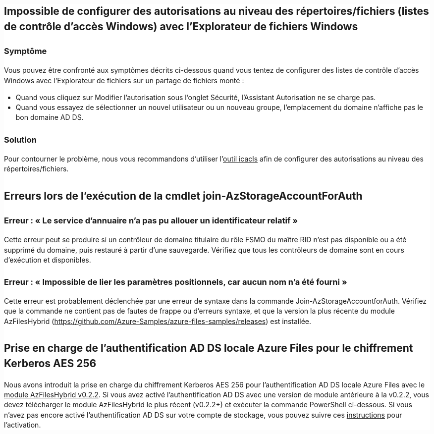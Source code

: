 ## <a name="unable-to-configure-directoryfile-level-permissions-windows-acls-with-windows-file-explorer"></a>Impossible de configurer des autorisations au niveau des répertoires/fichiers (listes de contrôle d’accès Windows) avec l’Explorateur de fichiers Windows

### <a name="symptom"></a>Symptôme

Vous pouvez être confronté aux symptômes décrits ci-dessous quand vous tentez de configurer des listes de contrôle d’accès Windows avec l’Explorateur de fichiers sur un partage de fichiers monté :
- Quand vous cliquez sur Modifier l’autorisation sous l’onglet Sécurité, l’Assistant Autorisation ne se charge pas. 
- Quand vous essayez de sélectionner un nouvel utilisateur ou un nouveau groupe, l’emplacement du domaine n’affiche pas le bon domaine AD DS. 

### <a name="solution"></a>Solution

Pour contourner le problème, nous vous recommandons d’utiliser l’[outil icacls](/windows-server/administration/windows-commands/icacls) afin de configurer des autorisations au niveau des répertoires/fichiers. 

## <a name="errors-when-running-join-azstorageaccountforauth-cmdlet"></a>Erreurs lors de l’exécution de la cmdlet join-AzStorageAccountForAuth

### <a name="error-the-directory-service-was-unable-to-allocate-a-relative-identifier"></a>Erreur : « Le service d’annuaire n’a pas pu allouer un identificateur relatif »

Cette erreur peut se produire si un contrôleur de domaine titulaire du rôle FSMO du maître RID n’est pas disponible ou a été supprimé du domaine, puis restauré à partir d’une sauvegarde.  Vérifiez que tous les contrôleurs de domaine sont en cours d’exécution et disponibles.

### <a name="error-cannot-bind-positional-parameters-because-no-names-were-given"></a>Erreur : « Impossible de lier les paramètres positionnels, car aucun nom n’a été fourni »

Cette erreur est probablement déclenchée par une erreur de syntaxe dans la commande Join-AzStorageAccountforAuth.  Vérifiez que la commande ne contient pas de fautes de frappe ou d’erreurs syntaxe, et que la version la plus récente du module AzFilesHybrid (https://github.com/Azure-Samples/azure-files-samples/releases) est installée.  

## <a name="azure-files-on-premises-ad-ds-authentication-support-for-aes-256-kerberos-encryption"></a>Prise en charge de l’authentification AD DS locale Azure Files pour le chiffrement Kerberos AES 256

Nous avons introduit la prise en charge du chiffrement Kerberos AES 256 pour l’authentification AD DS locale Azure Files avec le [module AzFilesHybrid v0.2.2](https://github.com/Azure-Samples/azure-files-samples/releases). Si vous avez activé l’authentification AD DS avec une version de module antérieure à la v0.2.2, vous devez télécharger le module AzFilesHybrid le plus récent (v0.2.2+) et exécuter la commande PowerShell ci-dessous. Si vous n’avez pas encore activé l’authentification AD DS sur votre compte de stockage, vous pouvez suivre ces [instructions](./storage-files-identity-ad-ds-enable.md#option-one-recommended-use-azfileshybrid-powershell-module) pour l’activation. 
